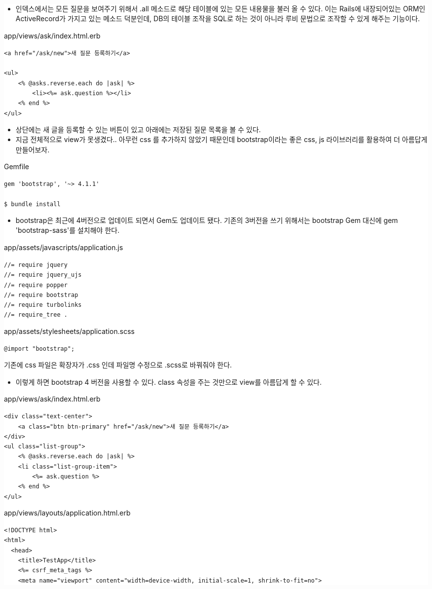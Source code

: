 - 인덱스에서는 모든 질문을 보여주기 위해서 .all 메소드로 해당 테이블에 있는 모든 내용물을 불러 올 수 있다. 이는 Rails에 내장되어있는 ORM인 ActiveRecord가 가지고 있는 메소드 덕분인데, DB의 테이블 조작을 SQL로 하는 것이 아니라 루비 문법으로 조작할 수 있게 해주는 기능이다.

app/views/ask/index.html.erb

    <a href="/ask/new">새 질문 등록하기</a>
    
    <ul>
        <% @asks.reverse.each do |ask| %>
            <li><%= ask.question %></li>
        <% end %>
    </ul>

- 상단에는 새 글을 등록할 수 있는 버튼이 있고 아래에는 저장된 질문 목록을 볼 수 있다.
- 지금 전체적으로 view가 못생겼다.. 아무런 css 를 추가하지 않았기 때문인데 bootstrap이라는 좋은 css, js 라이브러리를 활용하여 더 아름답게 만들어보자.

Gemfile

    gem 'bootstrap', '~> 4.1.1'

    $ bundle install

- bootstrap은 최근에 4버전으로 업데이트 되면서 Gem도 업데이트 됐다. 기존의 3버전을 쓰기 위해서는 bootstrap Gem 대신에 gem 'bootstrap-sass'를 설치해야 한다.

app/assets/javascripts/application.js

    //= require jquery
    //= require jquery_ujs
    //= require popper
    //= require bootstrap
    //= require turbolinks
    //= require_tree .

app/assets/stylesheets/application.scss

    @import "bootstrap";

기존에 css 파일은 확장자가 .css 인데 파일명 수정으로 .scss로 바꿔줘야 한다.

- 이렇게 하면 bootstrap 4 버전을 사용할 수 있다. class 속성을 주는 것만으로 view를 아름답게 할 수 있다.

app/views/ask/index.html.erb

    <div class="text-center">
        <a class="btn btn-primary" href="/ask/new">새 질문 등록하기</a>
    </div>
    <ul class="list-group">
        <% @asks.reverse.each do |ask| %>
        <li class="list-group-item">
            <%= ask.question %>
        <% end %>
    </ul>

app/views/layouts/application.html.erb

    <!DOCTYPE html>
    <html>
      <head>
        <title>TestApp</title>
        <%= csrf_meta_tags %>
        <meta name="viewport" content="width=device-width, initial-scale=1, shrink-to-fit=no">
    